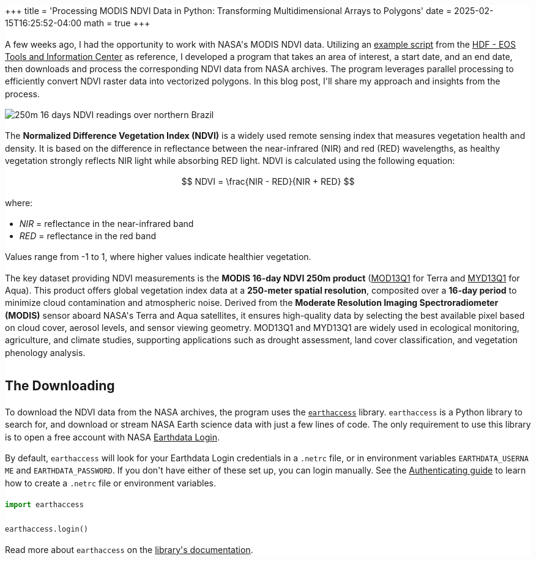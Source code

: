 +++
title = 'Processing MODIS NDVI Data in Python: Transforming Multidimensional Arrays to Polygons'
date = 2025-02-15T16:25:52-04:00
math = true
+++

A few weeks ago, I had the opportunity to work with NASA's MODIS NDVI data. Utilizing an [example script](http://hdfeos.org/zoo/LPDAAC/MOD09GA.A2007268.h10v08.061.2021074090204.hdf.py) from the [HDF - EOS Tools and Information Center](http://hdfeos.org/zoo/) as reference, I developed a program that takes an area of interest, a start date, and an end date, then downloads and process the corresponding NDVI data from NASA archives. The program leverages parallel processing to efficiently convert NDVI raster data into vectorized polygons. In this blog post, I'll share my approach and insights from the process.

![250m 16 days NDVI readings over northern Brazil](./images/MOD13Q1.A2009257.h13v09.061.2021142080827.png)

The **Normalized Difference Vegetation Index (NDVI)** is a widely used remote sensing index that measures vegetation health and density. It is based on the difference in reflectance between the near-infrared (NIR) and red (RED) wavelengths, as healthy vegetation strongly reflects NIR light while absorbing RED light. NDVI is calculated using the following equation:  

$$
NDVI = \frac{NIR - RED}{NIR + RED}
$$  

where:  
- $NIR$ = reflectance in the near-infrared band  
- $RED$ = reflectance in the red band  

Values range from -1 to 1, where higher values indicate healthier vegetation.  

The key dataset providing NDVI measurements is the **MODIS 16-day NDVI 250m product** ([MOD13Q1](https://lpdaac.usgs.gov/products/myd13q1v061/) for Terra and [MYD13Q1](https://lpdaac.usgs.gov/products/mod13q1v061/) for Aqua). This product offers global vegetation index data at a **250-meter spatial resolution**, composited over a **16-day period** to minimize cloud contamination and atmospheric noise. Derived from the **Moderate Resolution Imaging Spectroradiometer (MODIS)** sensor aboard NASA's Terra and Aqua satellites, it ensures high-quality data by selecting the best available pixel based on cloud cover, aerosol levels, and sensor viewing geometry. MOD13Q1 and MYD13Q1 are widely used in ecological monitoring, agriculture, and climate studies, supporting applications such as drought assessment, land cover classification, and vegetation phenology analysis.

## The Downloading

To download the NDVI data from the NASA archives, the program uses the [`earthaccess`](https://github.com/nsidc/earthaccess) library. `earthaccess` is a Python library to search for, and download or stream NASA Earth science data with just a few lines of code. The only requirement to use this library is to open a free account with NASA [Earthdata Login](https://urs.earthdata.nasa.gov/).

By default, `earthaccess` will look for your Earthdata Login credentials in a `.netrc` file, or in environment variables `EARTHDATA_USERNAME` and `EARTHDATA_PASSWORD`. If you don't have either of these set up, you can login manually. See the [Authenticating guide](https://earthaccess.readthedocs.io/en/latest/howto/authenticate/) to learn how to create a `.netrc` file or environment variables.

```python
import earthaccess

earthaccess.login()
```
Read more about `earthaccess` on the [library's documentation](https://earthaccess.readthedocs.io/en/latest/).
